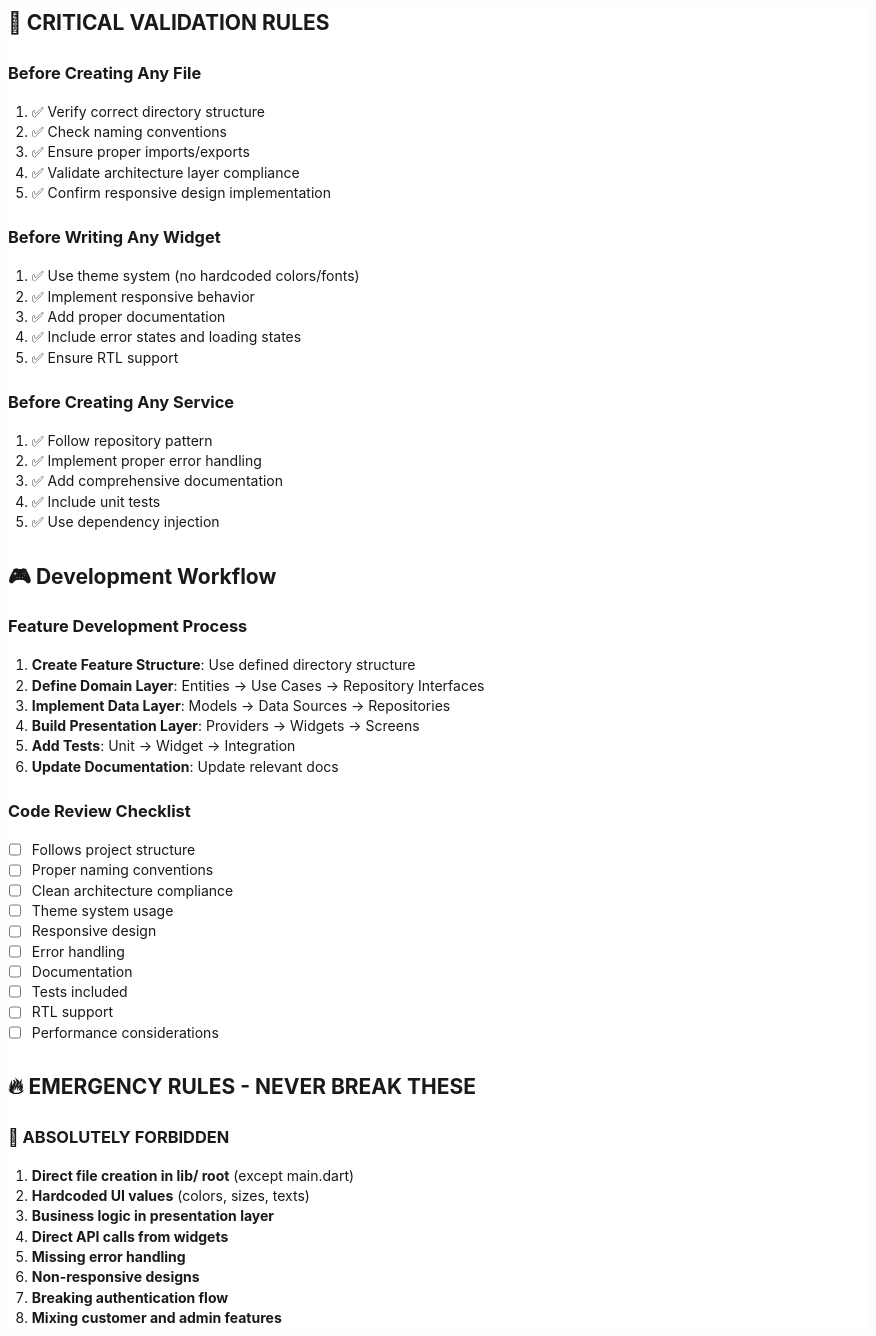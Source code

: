 ## 🚨 CRITICAL VALIDATION RULES

### Before Creating Any File
1. ✅ Verify correct directory structure
2. ✅ Check naming conventions
3. ✅ Ensure proper imports/exports
4. ✅ Validate architecture layer compliance
5. ✅ Confirm responsive design implementation

### Before Writing Any Widget
1. ✅ Use theme system (no hardcoded colors/fonts)
2. ✅ Implement responsive behavior
3. ✅ Add proper documentation
4. ✅ Include error states and loading states
5. ✅ Ensure RTL support

### Before Creating Any Service
1. ✅ Follow repository pattern
2. ✅ Implement proper error handling
3. ✅ Add comprehensive documentation
4. ✅ Include unit tests
5. ✅ Use dependency injection

## 🎮 Development Workflow

### Feature Development Process
1. **Create Feature Structure**: Use defined directory structure
2. **Define Domain Layer**: Entities → Use Cases → Repository Interfaces
3. **Implement Data Layer**: Models → Data Sources → Repositories
4. **Build Presentation Layer**: Providers → Widgets → Screens
5. **Add Tests**: Unit → Widget → Integration
6. **Update Documentation**: Update relevant docs

### Code Review Checklist
- [ ] Follows project structure
- [ ] Proper naming conventions
- [ ] Clean architecture compliance
- [ ] Theme system usage
- [ ] Responsive design
- [ ] Error handling
- [ ] Documentation
- [ ] Tests included
- [ ] RTL support
- [ ] Performance considerations

## 🔥 EMERGENCY RULES - NEVER BREAK THESE

### 🚫 ABSOLUTELY FORBIDDEN
1. **Direct file creation in lib/ root** (except main.dart)
2. **Hardcoded UI values** (colors, sizes, texts)
3. **Business logic in presentation layer**
4. **Direct API calls from widgets**
5. **Missing error handling**
6. **Non-responsive designs**
7. **Breaking authentication flow**
8. **Mixing customer and admin features**
